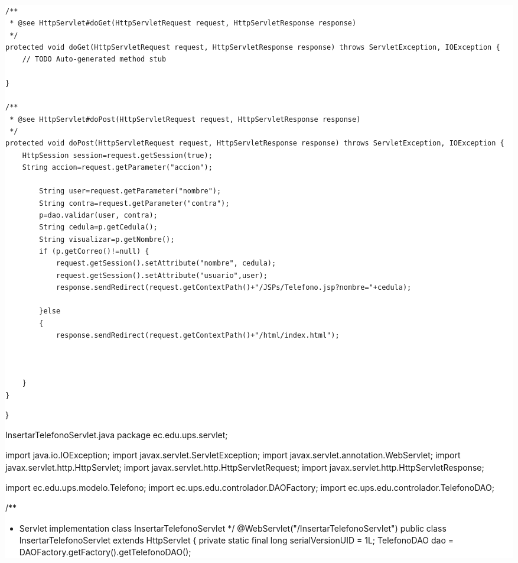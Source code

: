 	/**
	 * @see HttpServlet#doGet(HttpServletRequest request, HttpServletResponse response)
	 */
	protected void doGet(HttpServletRequest request, HttpServletResponse response) throws ServletException, IOException {
		// TODO Auto-generated method stub
		
	}

	/**
	 * @see HttpServlet#doPost(HttpServletRequest request, HttpServletResponse response)
	 */
	protected void doPost(HttpServletRequest request, HttpServletResponse response) throws ServletException, IOException {
		HttpSession session=request.getSession(true);
		String accion=request.getParameter("accion");
		
			String user=request.getParameter("nombre");
			String contra=request.getParameter("contra");
			p=dao.validar(user, contra);
			String cedula=p.getCedula();
			String visualizar=p.getNombre();
			if (p.getCorreo()!=null) {
				request.getSession().setAttribute("nombre", cedula);
				request.getSession().setAttribute("usuario",user);
				response.sendRedirect(request.getContextPath()+"/JSPs/Telefono.jsp?nombre="+cedula);
			
			}else
			{
				response.sendRedirect(request.getContextPath()+"/html/index.html");
			
			
			
		}
	}

}

InsertarTelefonoServlet.java
package ec.edu.ups.servlet;

import java.io.IOException;
import javax.servlet.ServletException;
import javax.servlet.annotation.WebServlet;
import javax.servlet.http.HttpServlet;
import javax.servlet.http.HttpServletRequest;
import javax.servlet.http.HttpServletResponse;

import ec.edu.ups.modelo.Telefono;
import ec.ups.edu.controlador.DAOFactory;
import ec.ups.edu.controlador.TelefonoDAO;

/**
 * Servlet implementation class InsertarTelefonoServlet
 */
@WebServlet("/InsertarTelefonoServlet")
public class InsertarTelefonoServlet extends HttpServlet {
	private static final long serialVersionUID = 1L;
TelefonoDAO dao = DAOFactory.getFactory().getTelefonoDAO();
	